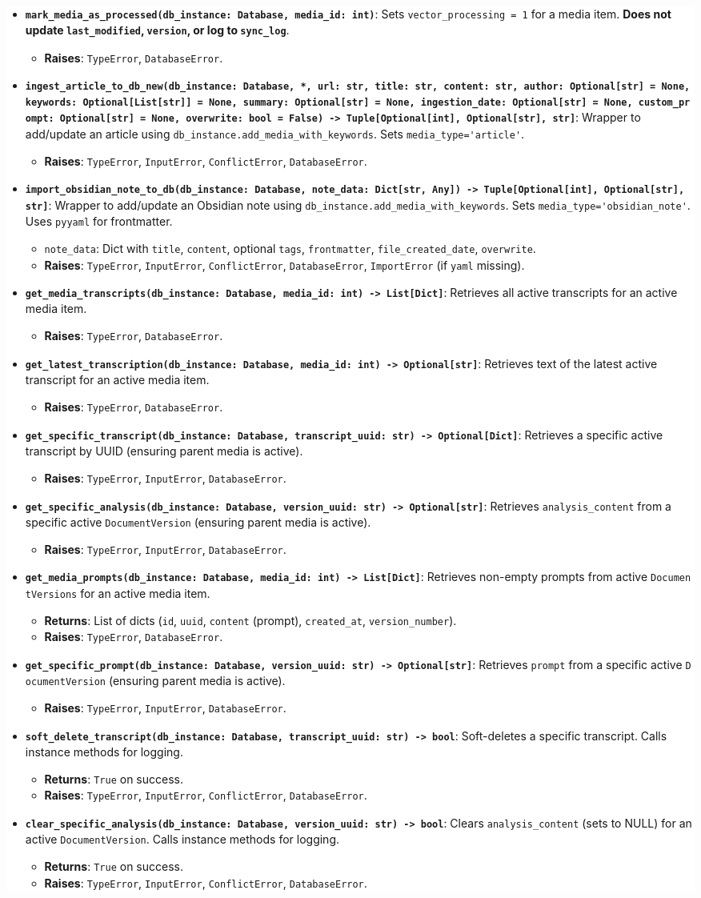 *   **`mark_media_as_processed(db_instance: Database, media_id: int)`**:
    Sets `vector_processing = 1` for a media item. **Does not update `last_modified`, `version`, or log to `sync_log`**.
    *   **Raises**: `TypeError`, `DatabaseError`.

*   **`ingest_article_to_db_new(db_instance: Database, *, url: str, title: str, content: str, author: Optional[str] = None, keywords: Optional[List[str]] = None, summary: Optional[str] = None, ingestion_date: Optional[str] = None, custom_prompt: Optional[str] = None, overwrite: bool = False) -> Tuple[Optional[int], Optional[str], str]`**:
    Wrapper to add/update an article using `db_instance.add_media_with_keywords`. Sets `media_type='article'`.
    *   **Raises**: `TypeError`, `InputError`, `ConflictError`, `DatabaseError`.

*   **`import_obsidian_note_to_db(db_instance: Database, note_data: Dict[str, Any]) -> Tuple[Optional[int], Optional[str], str]`**:
    Wrapper to add/update an Obsidian note using `db_instance.add_media_with_keywords`. Sets `media_type='obsidian_note'`. Uses `pyyaml` for frontmatter.
    *   `note_data`: Dict with `title`, `content`, optional `tags`, `frontmatter`, `file_created_date`, `overwrite`.
    *   **Raises**: `TypeError`, `InputError`, `ConflictError`, `DatabaseError`, `ImportError` (if `yaml` missing).

*   **`get_media_transcripts(db_instance: Database, media_id: int) -> List[Dict]`**:
    Retrieves all active transcripts for an active media item.
    *   **Raises**: `TypeError`, `DatabaseError`.

*   **`get_latest_transcription(db_instance: Database, media_id: int) -> Optional[str]`**:
    Retrieves text of the latest active transcript for an active media item.
    *   **Raises**: `TypeError`, `DatabaseError`.

*   **`get_specific_transcript(db_instance: Database, transcript_uuid: str) -> Optional[Dict]`**:
    Retrieves a specific active transcript by UUID (ensuring parent media is active).
    *   **Raises**: `TypeError`, `InputError`, `DatabaseError`.

*   **`get_specific_analysis(db_instance: Database, version_uuid: str) -> Optional[str]`**:
    Retrieves `analysis_content` from a specific active `DocumentVersion` (ensuring parent media is active).
    *   **Raises**: `TypeError`, `InputError`, `DatabaseError`.

*   **`get_media_prompts(db_instance: Database, media_id: int) -> List[Dict]`**:
    Retrieves non-empty prompts from active `DocumentVersions` for an active media item.
    *   **Returns**: List of dicts (`id`, `uuid`, `content` (prompt), `created_at`, `version_number`).
    *   **Raises**: `TypeError`, `DatabaseError`.

*   **`get_specific_prompt(db_instance: Database, version_uuid: str) -> Optional[str]`**:
    Retrieves `prompt` from a specific active `DocumentVersion` (ensuring parent media is active).
    *   **Raises**: `TypeError`, `InputError`, `DatabaseError`.

*   **`soft_delete_transcript(db_instance: Database, transcript_uuid: str) -> bool`**:
    Soft-deletes a specific transcript. Calls instance methods for logging.
    *   **Returns**: `True` on success.
    *   **Raises**: `TypeError`, `InputError`, `ConflictError`, `DatabaseError`.

*   **`clear_specific_analysis(db_instance: Database, version_uuid: str) -> bool`**:
    Clears `analysis_content` (sets to NULL) for an active `DocumentVersion`. Calls instance methods for logging.
    *   **Returns**: `True` on success.
    *   **Raises**: `TypeError`, `InputError`, `ConflictError`, `DatabaseError`.

